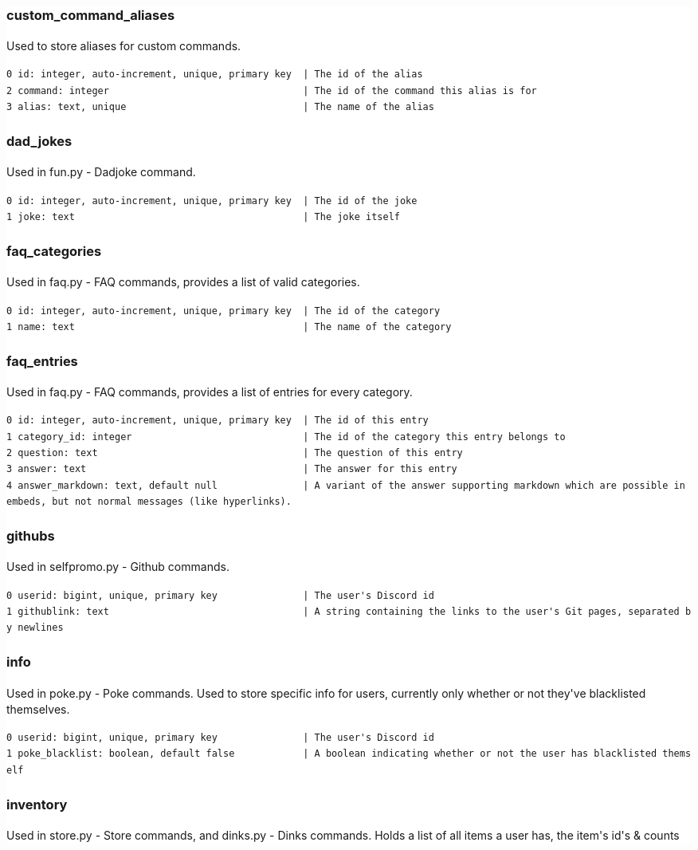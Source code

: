 ### custom_command_aliases

Used to store aliases for custom commands.

    0 id: integer, auto-increment, unique, primary key  | The id of the alias
    2 command: integer                                  | The id of the command this alias is for
    3 alias: text, unique                               | The name of the alias

### dad_jokes

Used in fun.py - Dadjoke command.

    0 id: integer, auto-increment, unique, primary key  | The id of the joke
    1 joke: text                                        | The joke itself

### faq_categories

Used in faq.py - FAQ commands, provides a list of valid categories.

    0 id: integer, auto-increment, unique, primary key  | The id of the category
    1 name: text                                        | The name of the category

### faq_entries
    
Used in faq.py - FAQ commands, provides a list of entries for every category.

    0 id: integer, auto-increment, unique, primary key  | The id of this entry
    1 category_id: integer                              | The id of the category this entry belongs to
    2 question: text                                    | The question of this entry
    3 answer: text                                      | The answer for this entry
    4 answer_markdown: text, default null               | A variant of the answer supporting markdown which are possible in embeds, but not normal messages (like hyperlinks).

### githubs

Used in selfpromo.py - Github commands.

    0 userid: bigint, unique, primary key               | The user's Discord id
    1 githublink: text                                  | A string containing the links to the user's Git pages, separated by newlines

### info

Used in poke.py - Poke commands. Used to store specific info for users, currently only whether or not they've blacklisted themselves.

    0 userid: bigint, unique, primary key               | The user's Discord id
    1 poke_blacklist: boolean, default false            | A boolean indicating whether or not the user has blacklisted themself

### inventory

Used in store.py - Store commands, and dinks.py - Dinks commands. Holds a list of all items a user has, the item's id's & counts
